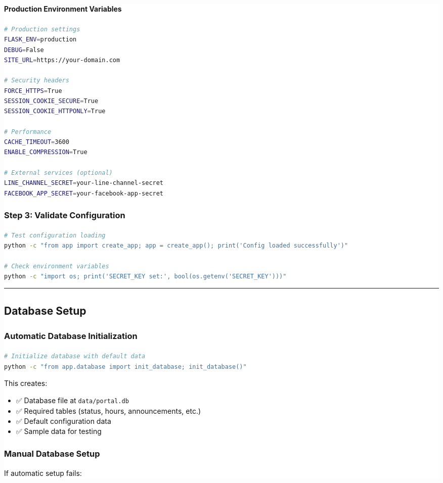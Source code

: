 #### Production Environment Variables

```bash
# Production settings
FLASK_ENV=production
DEBUG=False
SITE_URL=https://your-domain.com

# Security headers
FORCE_HTTPS=True
SESSION_COOKIE_SECURE=True
SESSION_COOKIE_HTTPONLY=True

# Performance
CACHE_TIMEOUT=3600
ENABLE_COMPRESSION=True

# External services (optional)
LINE_CHANNEL_SECRET=your-line-channel-secret
FACEBOOK_APP_SECRET=your-facebook-app-secret
```

### Step 3: Validate Configuration

```bash
# Test configuration loading
python -c "from app import create_app; app = create_app(); print('Config loaded successfully')"

# Check environment variables
python -c "import os; print('SECRET_KEY set:', bool(os.getenv('SECRET_KEY')))"
```

---

## Database Setup

### Automatic Database Initialization

```bash
# Initialize database with default data
python -c "from app.database import init_database; init_database()"
```

This creates:
- ✅ Database file at `data/portal.db`
- ✅ Required tables (status, hours, announcements, etc.)
- ✅ Default configuration data
- ✅ Sample data for testing

### Manual Database Setup

If automatic setup fails:

